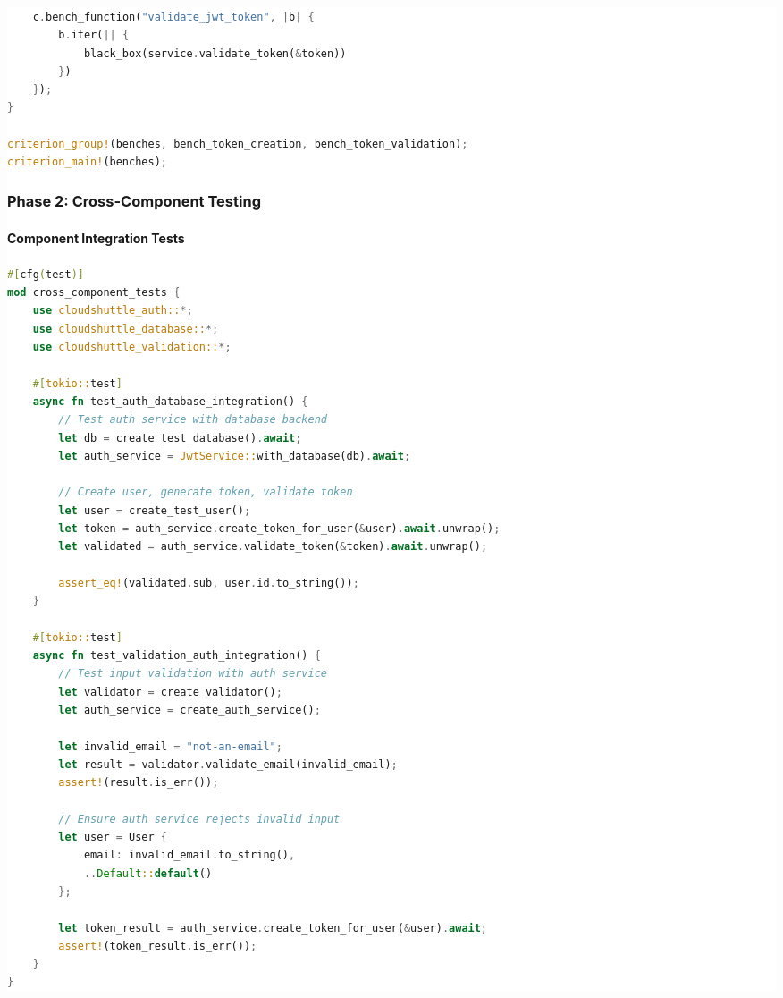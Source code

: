 ```rust
    c.bench_function("validate_jwt_token", |b| {
        b.iter(|| {
            black_box(service.validate_token(&token))
        })
    });
}

criterion_group!(benches, bench_token_creation, bench_token_validation);
criterion_main!(benches);
```

### **Phase 2: Cross-Component Testing**

#### **Component Integration Tests**
```rust
#[cfg(test)]
mod cross_component_tests {
    use cloudshuttle_auth::*;
    use cloudshuttle_database::*;
    use cloudshuttle_validation::*;

    #[tokio::test]
    async fn test_auth_database_integration() {
        // Test auth service with database backend
        let db = create_test_database().await;
        let auth_service = JwtService::with_database(db).await;

        // Create user, generate token, validate token
        let user = create_test_user();
        let token = auth_service.create_token_for_user(&user).await.unwrap();
        let validated = auth_service.validate_token(&token).await.unwrap();

        assert_eq!(validated.sub, user.id.to_string());
    }

    #[tokio::test]
    async fn test_validation_auth_integration() {
        // Test input validation with auth service
        let validator = create_validator();
        let auth_service = create_auth_service();

        let invalid_email = "not-an-email";
        let result = validator.validate_email(invalid_email);
        assert!(result.is_err());

        // Ensure auth service rejects invalid input
        let user = User {
            email: invalid_email.to_string(),
            ..Default::default()
        };

        let token_result = auth_service.create_token_for_user(&user).await;
        assert!(token_result.is_err());
    }
}
```
